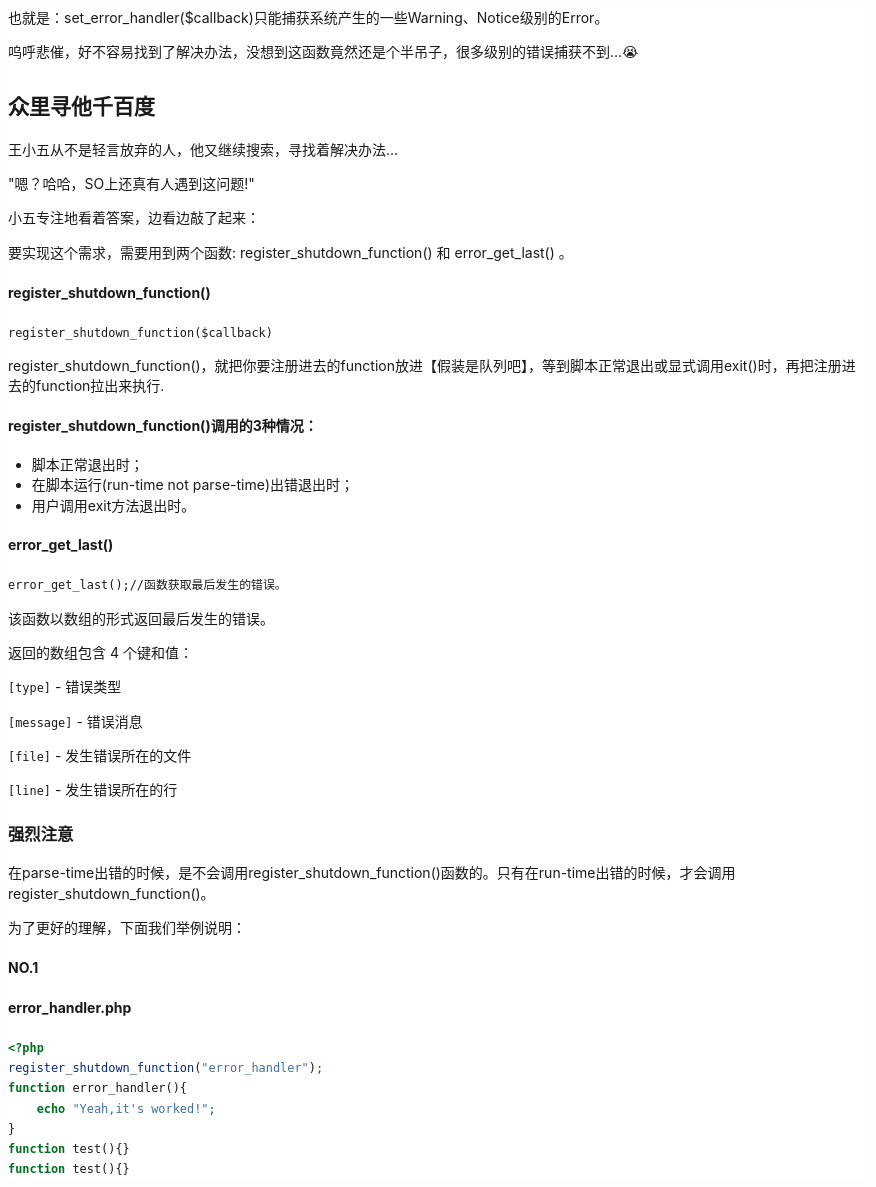 也就是：set_error_handler($callback)只能捕获系统产生的一些Warning、Notice级别的Error。

呜呼悲催，好不容易找到了解决办法，没想到这函数竟然还是个半吊子，很多级别的错误捕获不到...:sob:

## 众里寻他千百度

王小五从不是轻言放弃的人，他又继续搜索，寻找着解决办法...

"嗯？哈哈，SO上还真有人遇到这问题!"

小五专注地看着答案，边看边敲了起来：

要实现这个需求，需要用到两个函数: register_shutdown_function() 和 error_get_last() 。 

#### register_shutdown_function()

    register_shutdown_function($callback)

register_shutdown_function()，就把你要注册进去的function放进【假装是队列吧】，等到脚本正常退出或显式调用exit()时，再把注册进去的function拉出来执行.

#### register_shutdown_function()调用的3种情况：

* 脚本正常退出时；
* 在脚本运行(run-time not parse-time)出错退出时；
* 用户调用exit方法退出时。

#### error_get_last()

    error_get_last();//函数获取最后发生的错误。

该函数以数组的形式返回最后发生的错误。

返回的数组包含 4 个键和值：

`[type]` - 错误类型

`[message]` - 错误消息

`[file]` - 发生错误所在的文件

`[line]` - 发生错误所在的行

### 强烈注意

在parse-time出错的时候，是不会调用register_shutdown_function()函数的。只有在run-time出错的时候，才会调用register_shutdown_function()。

为了更好的理解，下面我们举例说明：

#### NO.1

#### error_handler.php

```php
<?php
register_shutdown_function("error_handler");
function error_handler(){
    echo "Yeah,it's worked!";
}
function test(){}
function test(){}
```


[2]: http://www.talkpoem.com/post/design-patterns/error_hadler
[4]: http://img1.tuicool.com/MVBBRnA.png
[5]: http://img2.tuicool.com/e6bqaej.png
[6]: http://img2.tuicool.com/eqYjInB.png
[7]: http://img1.tuicool.com/BvymiaQ.png
[8]: http://img1.tuicool.com/ZbYVNza.png
[9]: http://img1.tuicool.com/bIni2qn.png
[10]: http://img1.tuicool.com/mq6Nn2Z.png